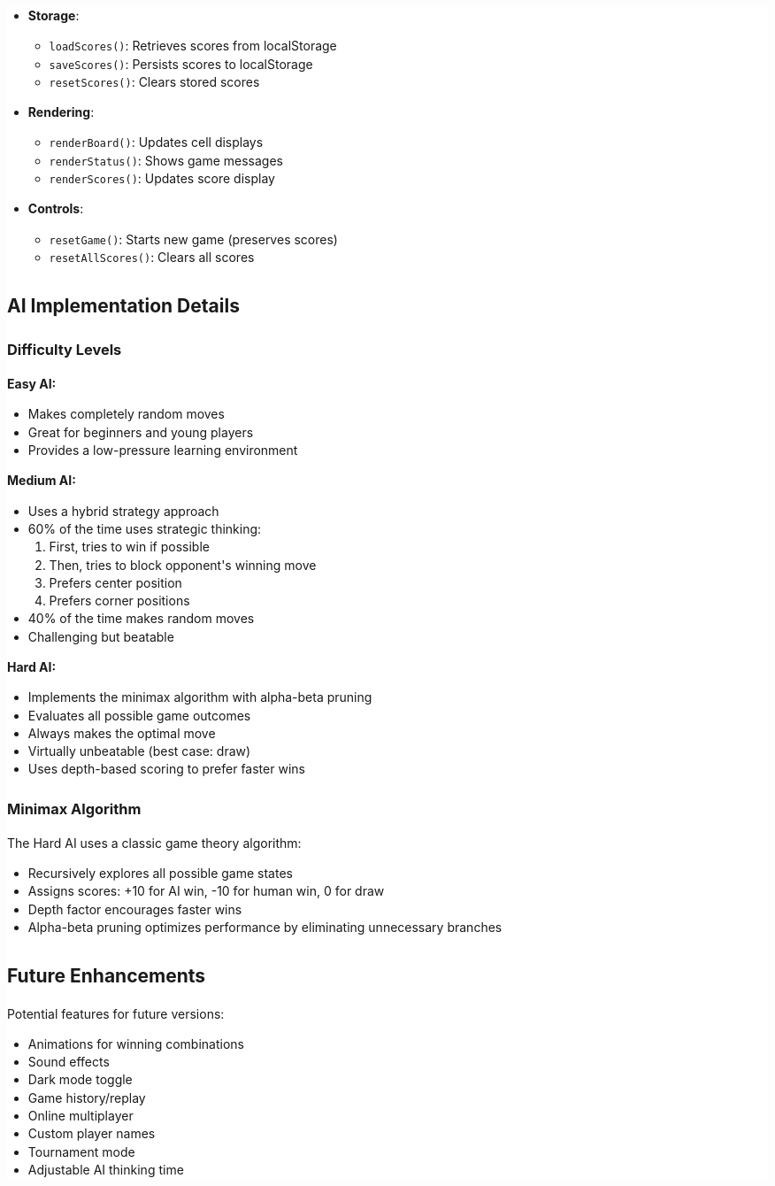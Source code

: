 - **Storage**:
  - `loadScores()`: Retrieves scores from localStorage
  - `saveScores()`: Persists scores to localStorage
  - `resetScores()`: Clears stored scores

- **Rendering**:
  - `renderBoard()`: Updates cell displays
  - `renderStatus()`: Shows game messages
  - `renderScores()`: Updates score display

- **Controls**:
  - `resetGame()`: Starts new game (preserves scores)
  - `resetAllScores()`: Clears all scores

## AI Implementation Details

### Difficulty Levels

**Easy AI:**
- Makes completely random moves
- Great for beginners and young players
- Provides a low-pressure learning environment

**Medium AI:**
- Uses a hybrid strategy approach
- 60% of the time uses strategic thinking:
  1. First, tries to win if possible
  2. Then, tries to block opponent's winning move
  3. Prefers center position
  4. Prefers corner positions
- 40% of the time makes random moves
- Challenging but beatable

**Hard AI:**
- Implements the minimax algorithm with alpha-beta pruning
- Evaluates all possible game outcomes
- Always makes the optimal move
- Virtually unbeatable (best case: draw)
- Uses depth-based scoring to prefer faster wins

### Minimax Algorithm

The Hard AI uses a classic game theory algorithm:
- Recursively explores all possible game states
- Assigns scores: +10 for AI win, -10 for human win, 0 for draw
- Depth factor encourages faster wins
- Alpha-beta pruning optimizes performance by eliminating unnecessary branches

## Future Enhancements

Potential features for future versions:
- Animations for winning combinations
- Sound effects
- Dark mode toggle
- Game history/replay
- Online multiplayer
- Custom player names
- Tournament mode
- Adjustable AI thinking time
